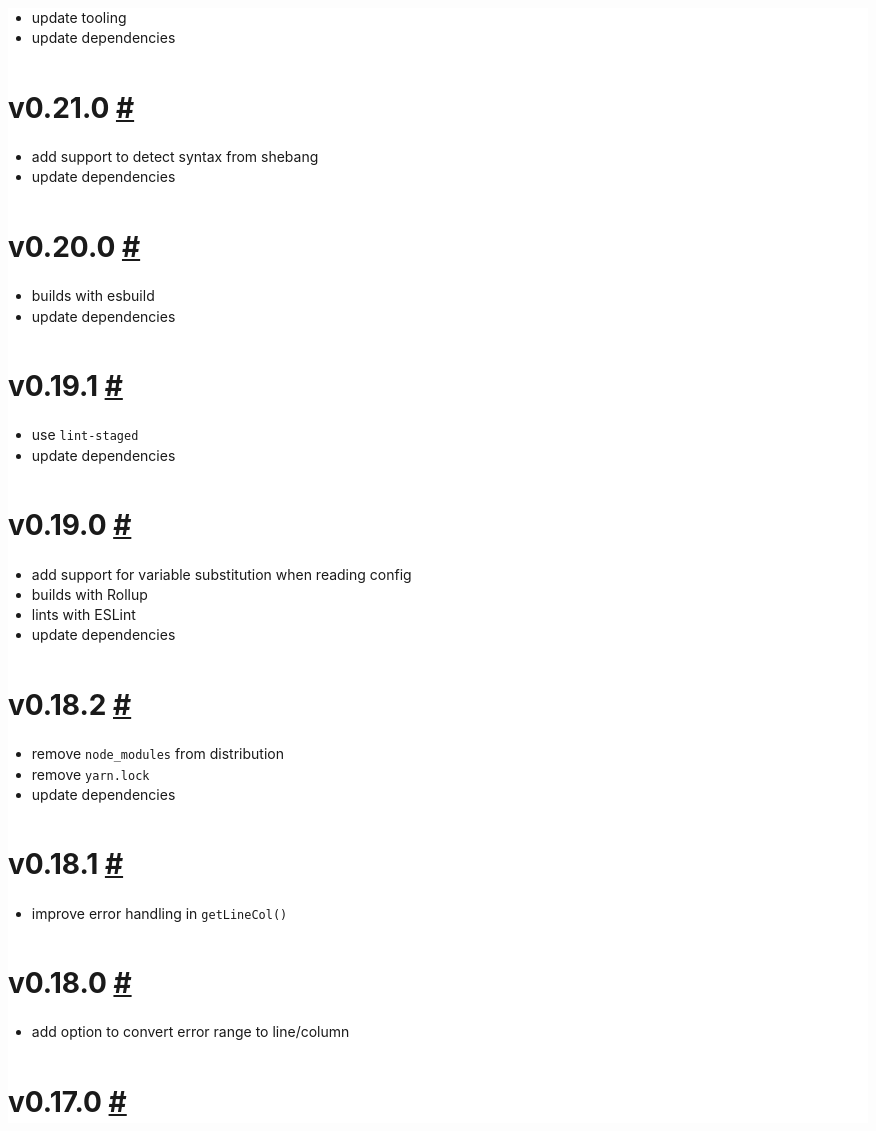 - update tooling
- update dependencies

# v0.21.0 [#](https://github.com/idleberg/vscode-applescript/releases/tag/v0.21.0)

- add support to detect syntax from shebang
- update dependencies

# v0.20.0 [#](https://github.com/idleberg/vscode-applescript/releases/tag/v0.20.0)

- builds with esbuild
- update dependencies

# v0.19.1 [#](https://github.com/idleberg/vscode-applescript/releases/tag/v0.19.1)

- use `lint-staged`
- update dependencies

# v0.19.0 [#](https://github.com/idleberg/vscode-applescript/releases/tag/v0.19.0)

- add support for variable substitution when reading config
- builds with Rollup
- lints with ESLint
- update dependencies

# v0.18.2 [#](https://github.com/idleberg/vscode-applescript/releases/tag/v0.18.2)

- remove `node_modules` from distribution
- remove `yarn.lock`
- update dependencies

# v0.18.1 [#](https://github.com/idleberg/vscode-applescript/releases/tag/v0.18.1)

- improve error handling in `getLineCol()`

# v0.18.0 [#](https://github.com/idleberg/vscode-applescript/releases/tag/v0.18.0)

- add option to convert error range to line/column

# v0.17.0 [#](https://github.com/idleberg/vscode-applescript/releases/tag/v0.17.0)
